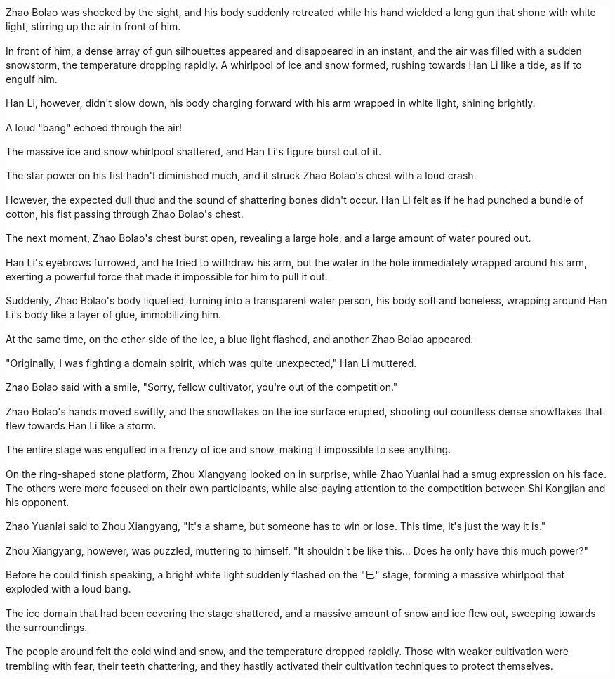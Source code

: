 Zhao Bolao was shocked by the sight, and his body suddenly retreated while his hand wielded a long gun that shone with white light, stirring up the air in front of him.

In front of him, a dense array of gun silhouettes appeared and disappeared in an instant, and the air was filled with a sudden snowstorm, the temperature dropping rapidly. A whirlpool of ice and snow formed, rushing towards Han Li like a tide, as if to engulf him.

Han Li, however, didn't slow down, his body charging forward with his arm wrapped in white light, shining brightly.

A loud "bang" echoed through the air!

The massive ice and snow whirlpool shattered, and Han Li's figure burst out of it.

The star power on his fist hadn't diminished much, and it struck Zhao Bolao's chest with a loud crash.

However, the expected dull thud and the sound of shattering bones didn't occur. Han Li felt as if he had punched a bundle of cotton, his fist passing through Zhao Bolao's chest.

The next moment, Zhao Bolao's chest burst open, revealing a large hole, and a large amount of water poured out.

Han Li's eyebrows furrowed, and he tried to withdraw his arm, but the water in the hole immediately wrapped around his arm, exerting a powerful force that made it impossible for him to pull it out.

Suddenly, Zhao Bolao's body liquefied, turning into a transparent water person, his body soft and boneless, wrapping around Han Li's body like a layer of glue, immobilizing him.

At the same time, on the other side of the ice, a blue light flashed, and another Zhao Bolao appeared.

"Originally, I was fighting a domain spirit, which was quite unexpected," Han Li muttered.

Zhao Bolao said with a smile, "Sorry, fellow cultivator, you're out of the competition."

Zhao Bolao's hands moved swiftly, and the snowflakes on the ice surface erupted, shooting out countless dense snowflakes that flew towards Han Li like a storm.

The entire stage was engulfed in a frenzy of ice and snow, making it impossible to see anything.

On the ring-shaped stone platform, Zhou Xiangyang looked on in surprise, while Zhao Yuanlai had a smug expression on his face. The others were more focused on their own participants, while also paying attention to the competition between Shi Kongjian and his opponent.

Zhao Yuanlai said to Zhou Xiangyang, "It's a shame, but someone has to win or lose. This time, it's just the way it is."

Zhou Xiangyang, however, was puzzled, muttering to himself, "It shouldn't be like this... Does he only have this much power?"

Before he could finish speaking, a bright white light suddenly flashed on the "巳" stage, forming a massive whirlpool that exploded with a loud bang.

The ice domain that had been covering the stage shattered, and a massive amount of snow and ice flew out, sweeping towards the surroundings.

The people around felt the cold wind and snow, and the temperature dropped rapidly. Those with weaker cultivation were trembling with fear, their teeth chattering, and they hastily activated their cultivation techniques to protect themselves.
